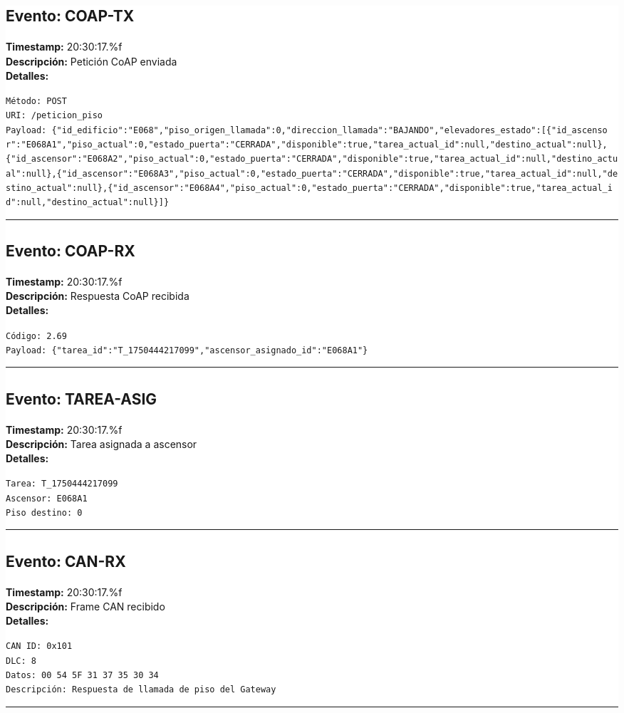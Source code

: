 ## Evento: COAP-TX

**Timestamp:** 20:30:17.%f  
**Descripción:** Petición CoAP enviada  
**Detalles:**

```
Método: POST
URI: /peticion_piso
Payload: {"id_edificio":"E068","piso_origen_llamada":0,"direccion_llamada":"BAJANDO","elevadores_estado":[{"id_ascensor":"E068A1","piso_actual":0,"estado_puerta":"CERRADA","disponible":true,"tarea_actual_id":null,"destino_actual":null},{"id_ascensor":"E068A2","piso_actual":0,"estado_puerta":"CERRADA","disponible":true,"tarea_actual_id":null,"destino_actual":null},{"id_ascensor":"E068A3","piso_actual":0,"estado_puerta":"CERRADA","disponible":true,"tarea_actual_id":null,"destino_actual":null},{"id_ascensor":"E068A4","piso_actual":0,"estado_puerta":"CERRADA","disponible":true,"tarea_actual_id":null,"destino_actual":null}]}
```

---

## Evento: COAP-RX

**Timestamp:** 20:30:17.%f  
**Descripción:** Respuesta CoAP recibida  
**Detalles:**

```
Código: 2.69
Payload: {"tarea_id":"T_1750444217099","ascensor_asignado_id":"E068A1"}
```

---

## Evento: TAREA-ASIG

**Timestamp:** 20:30:17.%f  
**Descripción:** Tarea asignada a ascensor  
**Detalles:**

```
Tarea: T_1750444217099
Ascensor: E068A1
Piso destino: 0
```

---

## Evento: CAN-RX

**Timestamp:** 20:30:17.%f  
**Descripción:** Frame CAN recibido  
**Detalles:**

```
CAN ID: 0x101
DLC: 8
Datos: 00 54 5F 31 37 35 30 34 
Descripción: Respuesta de llamada de piso del Gateway
```

---